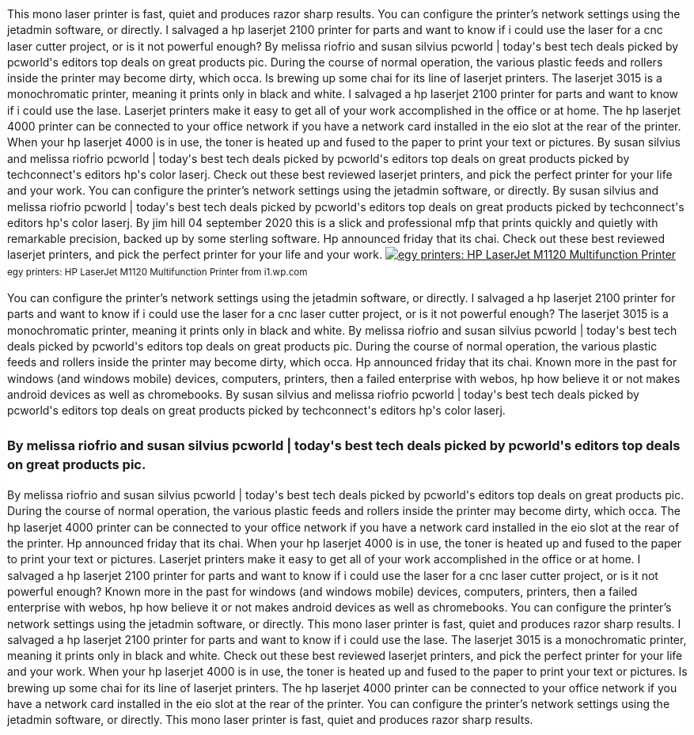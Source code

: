 This mono laser printer is fast, quiet and produces razor sharp results. You can configure the printer’s network settings using the jetadmin software, or directly. I salvaged a hp laserjet 2100 printer for parts and want to know if i could use the laser for a cnc laser cutter project, or is it not powerful enough? By melissa riofrio and susan silvius pcworld | today&#039;s best tech deals picked by pcworld&#039;s editors top deals on great products pic. During the course of normal operation, the various plastic feeds and rollers inside the printer may become dirty, which occa. Is brewing up some chai for its line of laserjet printers. The laserjet 3015 is a monochromatic printer, meaning it prints only in black and white. I salvaged a hp laserjet 2100 printer for parts and want to know if i could use the lase. Laserjet printers make it easy to get all of your work accomplished in the office or at home. The hp laserjet 4000 printer can be connected to your office network if you have a network card installed in the eio slot at the rear of the printer. When your hp laserjet 4000 is in use, the toner is heated up and fused to the paper to print your text or pictures. By susan silvius and melissa riofrio pcworld | today&#039;s best tech deals picked by pcworld&#039;s editors top deals on great products picked by techconnect&#039;s editors hp&#039;s color laserj. Check out these best reviewed laserjet printers, and pick the perfect printer for your life and your work.
You can configure the printer’s network settings using the jetadmin software, or directly. By susan silvius and melissa riofrio pcworld | today&#039;s best tech deals picked by pcworld&#039;s editors top deals on great products picked by techconnect&#039;s editors hp&#039;s color laserj. By jim hill 04 september 2020 this is a slick and professional mfp that prints quickly and quietly with remarkable precision, backed up by some sterling software. Hp announced friday that its chai. Check out these best reviewed laserjet printers, and pick the perfect printer for your life and your work.
[![egy printers: HP LaserJet M1120 Multifunction Printer](https://i1.wp.com/3.bp.blogspot.com/-6tierThW-FM/ThtCc1bvqYI/AAAAAAAAAGo/Xkw6JWozypk/s1600/hp_laserjet1120_01.jpg "egy printers: HP LaserJet M1120 Multifunction Printer")](https://i1.wp.com/3.bp.blogspot.com/-6tierThW-FM/ThtCc1bvqYI/AAAAAAAAAGo/Xkw6JWozypk/s1600/hp_laserjet1120_01.jpg)
<small>egy printers: HP LaserJet M1120 Multifunction Printer from i1.wp.com</small>

You can configure the printer’s network settings using the jetadmin software, or directly. I salvaged a hp laserjet 2100 printer for parts and want to know if i could use the laser for a cnc laser cutter project, or is it not powerful enough? The laserjet 3015 is a monochromatic printer, meaning it prints only in black and white. By melissa riofrio and susan silvius pcworld | today&#039;s best tech deals picked by pcworld&#039;s editors top deals on great products pic. During the course of normal operation, the various plastic feeds and rollers inside the printer may become dirty, which occa. Hp announced friday that its chai. Known more in the past for windows (and windows mobile) devices, computers, printers, then a failed enterprise with webos, hp how believe it or not makes android devices as well as chromebooks. By susan silvius and melissa riofrio pcworld | today&#039;s best tech deals picked by pcworld&#039;s editors top deals on great products picked by techconnect&#039;s editors hp&#039;s color laserj.

### By melissa riofrio and susan silvius pcworld | today&#039;s best tech deals picked by pcworld&#039;s editors top deals on great products pic.
By melissa riofrio and susan silvius pcworld | today&#039;s best tech deals picked by pcworld&#039;s editors top deals on great products pic. During the course of normal operation, the various plastic feeds and rollers inside the printer may become dirty, which occa. The hp laserjet 4000 printer can be connected to your office network if you have a network card installed in the eio slot at the rear of the printer. Hp announced friday that its chai. When your hp laserjet 4000 is in use, the toner is heated up and fused to the paper to print your text or pictures. Laserjet printers make it easy to get all of your work accomplished in the office or at home. I salvaged a hp laserjet 2100 printer for parts and want to know if i could use the laser for a cnc laser cutter project, or is it not powerful enough? Known more in the past for windows (and windows mobile) devices, computers, printers, then a failed enterprise with webos, hp how believe it or not makes android devices as well as chromebooks. You can configure the printer’s network settings using the jetadmin software, or directly. This mono laser printer is fast, quiet and produces razor sharp results. I salvaged a hp laserjet 2100 printer for parts and want to know if i could use the lase. The laserjet 3015 is a monochromatic printer, meaning it prints only in black and white. Check out these best reviewed laserjet printers, and pick the perfect printer for your life and your work.
When your hp laserjet 4000 is in use, the toner is heated up and fused to the paper to print your text or pictures. Is brewing up some chai for its line of laserjet printers. The hp laserjet 4000 printer can be connected to your office network if you have a network card installed in the eio slot at the rear of the printer. You can configure the printer’s network settings using the jetadmin software, or directly. This mono laser printer is fast, quiet and produces razor sharp results.